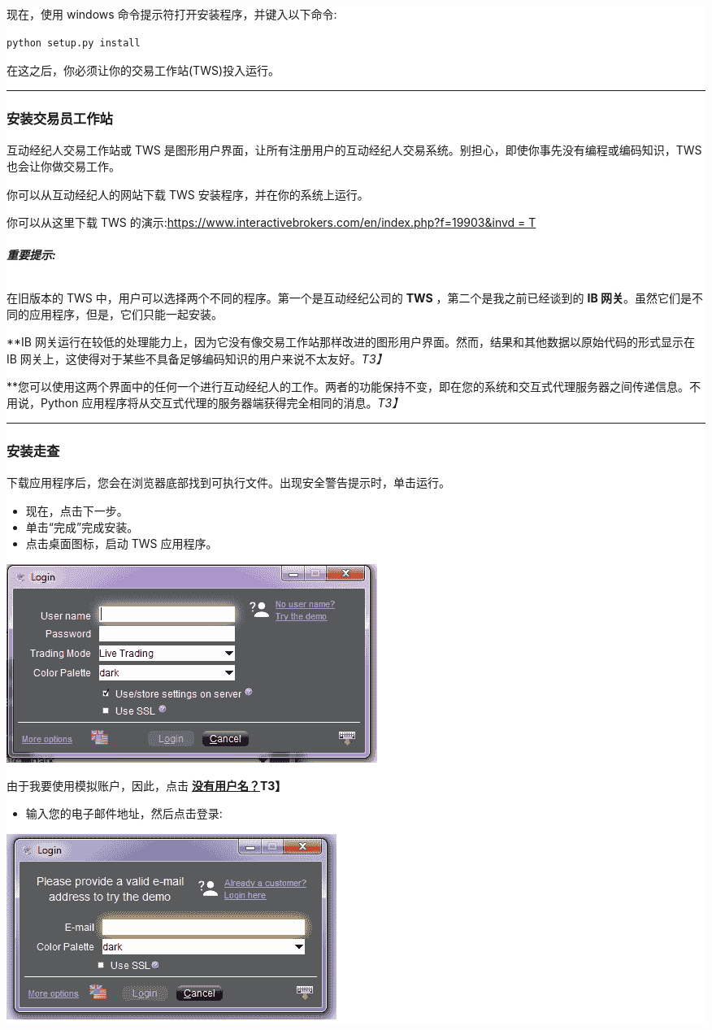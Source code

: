 现在，使用 windows 命令提示符打开安装程序，并键入以下命令:

```py
python setup.py install
```

在这之后，你必须让你的交易工作站(TWS)投入运行。

* * *

### ****安装交易员工作站****

互动经纪人交易工作站或 TWS 是图形用户界面，让所有注册用户的互动经纪人交易系统。别担心，即使你事先没有编程或编码知识，TWS 也会让你做交易工作。

你可以从互动经纪人的网站下载 TWS 安装程序，并在你的系统上运行。

你可以从这里下载 TWS 的演示:[https://www.interactivebrokers.com/en/index.php?f=19903&invd = T](https://www.interactivebrokers.com/en/index.php?f=19903&invd=T)

###### ****重要提示:****

在旧版本的 TWS 中，用户可以选择两个不同的程序。第一个是互动经纪公司的 **TWS** ，第二个是我之前已经谈到的 **IB 网关**。虽然它们是不同的应用程序，但是，它们只能一起安装。

**IB 网关运行在较低的处理能力上，因为它没有像交易工作站那样改进的图形用户界面。然而，结果和其他数据以原始代码的形式显示在 IB 网关上，这使得对于某些不具备足够编码知识的用户来说不太友好。*T3】*

**您可以使用这两个界面中的任何一个进行互动经纪人的工作。两者的功能保持不变，即在您的系统和交互式代理服务器之间传递信息。不用说，Python 应用程序将从交互式代理的服务器端获得完全相同的消息。*T3】*

* * *

### ****安装走查****

下载应用程序后，您会在浏览器底部找到可执行文件。出现安全警告提示时，单击运行。

*   现在，点击下一步。
*   单击“完成”完成安装。
*   点击桌面图标，启动 TWS 应用程序。

![IBPy implementation in TWS](img/8480617a708126ef8245eaab361a1a2f.png)

由于我要使用模拟账户，因此，点击 **<u>没有用户名？</u>T3】**

*   输入您的电子邮件地址，然后点击登录:

![IBPy implementation in TWS](img/9689c19a345f40a2dd94b03106a65651.png)
